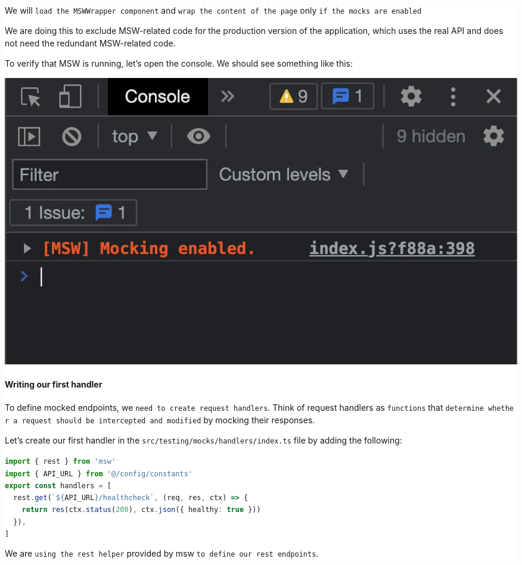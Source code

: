 We will `load the MSWWrapper component` and `wrap the content of the page` only `if the mocks are enabled`

We are doing this to exclude MSW-related code for the production version of the application, which uses the real API and does not need the redundant MSW-related code.

To verify that MSW is running, let’s open the console. We should see something like this:

![MSW running in our application](./msw-running.webp)

#### Writing our first handler

To define mocked endpoints, we `need to create request handlers`. Think of request handlers as `functions` that `determine whether a request should be intercepted and modified` by mocking their responses.

Let’s create our first handler in the `src/testing/mocks/handlers/index.ts` file by adding the following:

```ts
import { rest } from 'msw'
import { API_URL } from '@/config/constants'
export const handlers = [
  rest.get(`${API_URL}/healthcheck`, (req, res, ctx) => {
    return res(ctx.status(200), ctx.json({ healthy: true }))
  }),
]
```

We are `using the rest helper` provided by msw `to define our rest endpoints`.
